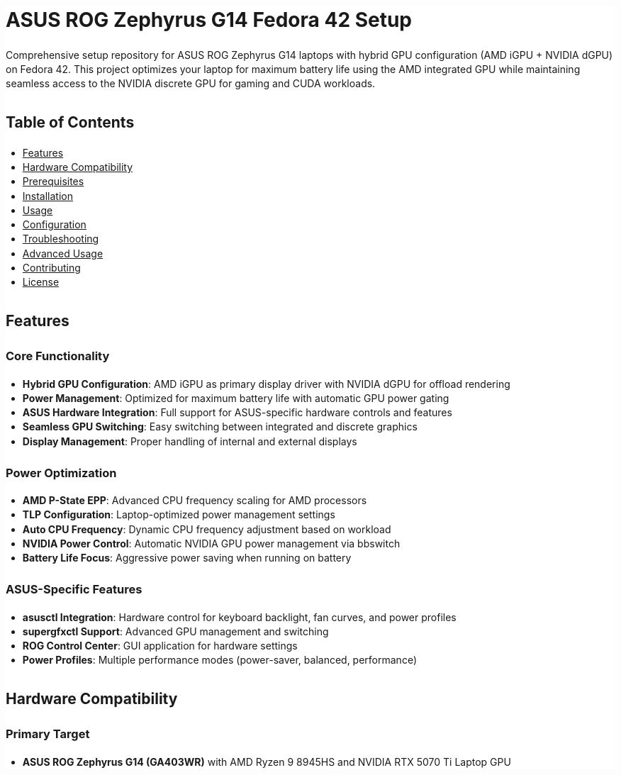 # ASUS ROG Zephyrus G14 Fedora 42 Setup

Comprehensive setup repository for ASUS ROG Zephyrus G14 laptops with hybrid GPU configuration (AMD iGPU + NVIDIA dGPU) on Fedora 42. This project optimizes your laptop for maximum battery life using the AMD integrated GPU while maintaining seamless access to the NVIDIA discrete GPU for gaming and CUDA workloads.

## Table of Contents

- [Features](#features)
- [Hardware Compatibility](#hardware-compatibility)
- [Prerequisites](#prerequisites)
- [Installation](#installation)
- [Usage](#usage)
- [Configuration](#configuration)
- [Troubleshooting](#troubleshooting)
- [Advanced Usage](#advanced-usage)
- [Contributing](#contributing)
- [License](#license)

## Features

### Core Functionality
- **Hybrid GPU Configuration**: AMD iGPU as primary display driver with NVIDIA dGPU for offload rendering
- **Power Management**: Optimized for maximum battery life with automatic GPU power gating
- **ASUS Hardware Integration**: Full support for ASUS-specific hardware controls and features
- **Seamless GPU Switching**: Easy switching between integrated and discrete graphics
- **Display Management**: Proper handling of internal and external displays

### Power Optimization
- **AMD P-State EPP**: Advanced CPU frequency scaling for AMD processors
- **TLP Configuration**: Laptop-optimized power management settings
- **Auto CPU Frequency**: Dynamic CPU frequency adjustment based on workload
- **NVIDIA Power Control**: Automatic NVIDIA GPU power management via bbswitch
- **Battery Life Focus**: Aggressive power saving when running on battery

### ASUS-Specific Features
- **asusctl Integration**: Hardware control for keyboard backlight, fan curves, and power profiles
- **supergfxctl Support**: Advanced GPU management and switching
- **ROG Control Center**: GUI application for hardware settings
- **Power Profiles**: Multiple performance modes (power-saver, balanced, performance)

## Hardware Compatibility

### Primary Target
- **ASUS ROG Zephyrus G14 (GA403WR)** with AMD Ryzen 9 8945HS and NVIDIA RTX 5070 Ti Laptop GPU
